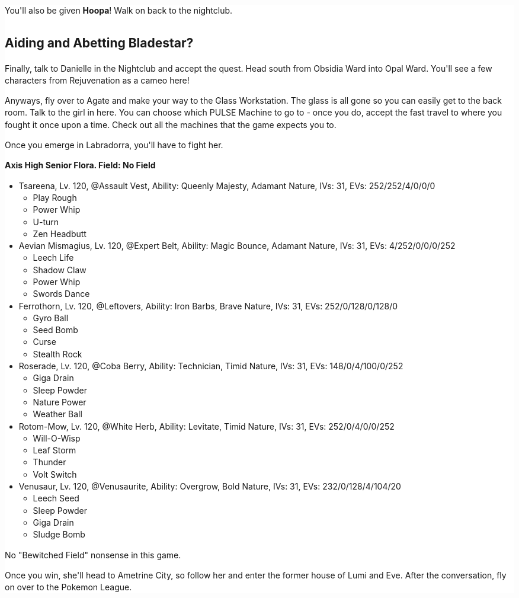You'll also be given **Hoopa**! Walk on back to the nightclub.

## Aiding and Abetting Bladestar?

Finally, talk to Danielle in the Nightclub and accept the quest. Head south from Obsidia Ward into Opal Ward. You'll see a few characters from Rejuvenation as a cameo here!

Anyways, fly over to Agate and make your way to the Glass Workstation. The glass is all gone so you can easily get to the back room. Talk to the girl in here. You can choose which PULSE Machine to go to - once you do, accept the fast travel to where you fought it once upon a time. Check out all the machines that the game expects you to.

Once you emerge in Labradorra, you'll have to fight her.

**Axis High Senior Flora. Field: No Field**
- Tsareena, Lv. 120, @Assault Vest, Ability: Queenly Majesty, Adamant Nature, IVs: 31, EVs: 252/252/4/0/0/0
    - Play Rough
    - Power Whip
    - U-turn
    - Zen Headbutt
- Aevian Mismagius, Lv. 120, @Expert Belt, Ability: Magic Bounce, Adamant Nature, IVs: 31, EVs: 4/252/0/0/0/252
    - Leech Life
    - Shadow Claw
    - Power Whip
    - Swords Dance
- Ferrothorn, Lv. 120, @Leftovers, Ability: Iron Barbs, Brave Nature, IVs: 31, EVs: 252/0/128/0/128/0
    - Gyro Ball
    - Seed Bomb
    - Curse
    - Stealth Rock
- Roserade, Lv. 120, @Coba Berry, Ability: Technician, Timid Nature, IVs: 31, EVs: 148/0/4/100/0/252
    - Giga Drain
    - Sleep Powder
    - Nature Power
    - Weather Ball
- Rotom-Mow, Lv. 120, @White Herb, Ability: Levitate, Timid Nature, IVs: 31, EVs: 252/0/4/0/0/252
    - Will-O-Wisp
    - Leaf Storm
    - Thunder
    - Volt Switch
- Venusaur, Lv. 120, @Venusaurite, Ability: Overgrow, Bold Nature, IVs: 31, EVs: 232/0/128/4/104/20
    - Leech Seed
    - Sleep Powder
    - Giga Drain
    - Sludge Bomb

No "Bewitched Field" nonsense in this game.

Once you win, she'll head to Ametrine City, so follow her and enter the former house of Lumi and Eve. After the conversation, fly on over to the Pokemon League.
